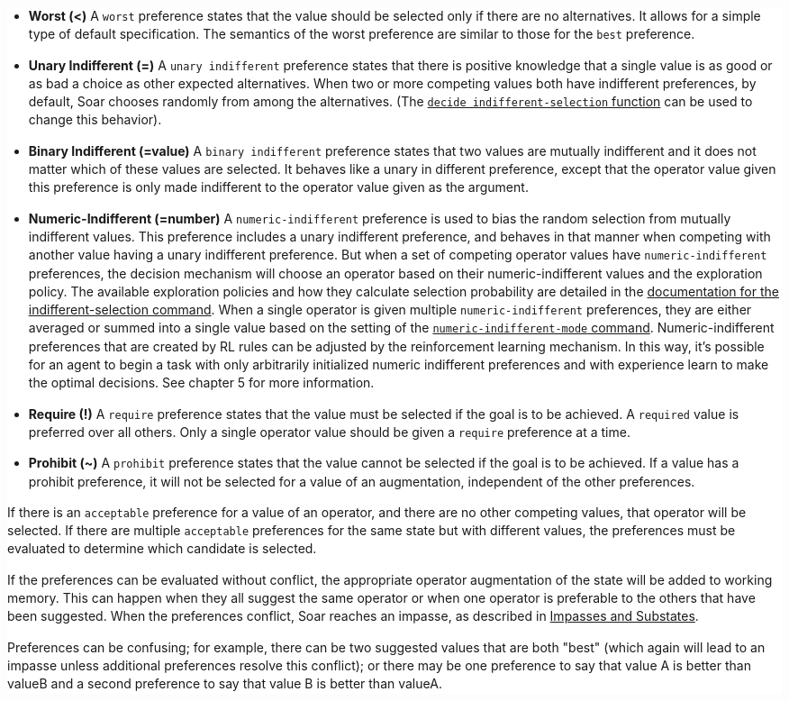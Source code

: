 - **Worst (<)** A `worst` preference states that the value should be selected only if there are no
alternatives. It allows for a simple type of default specification. The semantics of the
worst preference are similar to those for the `best` preference.

- **Unary Indifferent (=)** A `unary indifferent` preference states that there
is positive knowledge that a single value is as good or as bad a choice as other
expected alternatives.  When two or more competing values both have indifferent
preferences, by default, Soar chooses randomly from among the alternatives. (The
[`decide indifferent-selection` function](../reference/cli/cmd_decide.md) can be used to change this behavior).

- **Binary Indifferent (=value)** A `binary indifferent` preference states that two values
are mutually indifferent and it does not matter which of these values are selected. It
behaves like a unary in different preference, except that the operator value given
this preference is only made indifferent to the operator value given as the argument.

- **Numeric-Indifferent (=number)** A `numeric-indifferent` preference is used
to bias the random selection from mutually indifferent values. This preference
includes a unary indifferent preference, and behaves in that manner when
competing with another value having a unary indifferent preference. But when a
set of competing operator values have `numeric-indifferent` preferences, the
decision mechanism will choose an operator based on their numeric-indifferent
values and the exploration policy. The available exploration policies and how
they calculate selection probability are detailed in the [documentation for the
indifferent-selection command](../reference/cli/cmd_decide.md). When a single operator is
given multiple `numeric-indifferent` preferences, they are either averaged or
summed into a single value based on the setting of the
[`numeric-indifferent-mode` command](../reference/cli/cmd_decide.md). Numeric-indifferent
preferences that are created by RL rules can be adjusted by the reinforcement
learning mechanism. In this way, it’s possible for an agent to begin a task with
only arbitrarily initialized numeric indifferent preferences and with experience
learn to make the optimal decisions.  See chapter 5 for more information.

- **Require (!)** A `require` preference states that the value must be selected if the goal is to be
achieved. A `required` value is preferred over all others. Only a single operator value
should be given a `require` preference at a time.

- **Prohibit (~)** A `prohibit` preference states that the value cannot be selected if the goal is
to be achieved. If a value has a prohibit preference, it will not be selected for a value
of an augmentation, independent of the other preferences.

If there is an `acceptable` preference for a value of an operator, and there are no other
competing values, that operator will be selected. If there are multiple `acceptable` preferences
for the same state but with different values, the preferences must be evaluated to determine
which candidate is selected.

If the preferences can be evaluated without conflict, the appropriate operator augmentation
of the state will be added to working memory. This can happen when they all suggest the
same operator or when one operator is preferable to the others that have been suggested.
When the preferences conflict, Soar reaches an impasse, as described in [Impasses and Substates](#impasses-and-substates).

Preferences can be confusing; for example, there can be two suggested values that are both
"best" (which again will lead to an impasse unless additional preferences resolve this conflict);
or there may be one preference to say that value A is better than valueB and a second
preference to say that value B is better than valueA.
